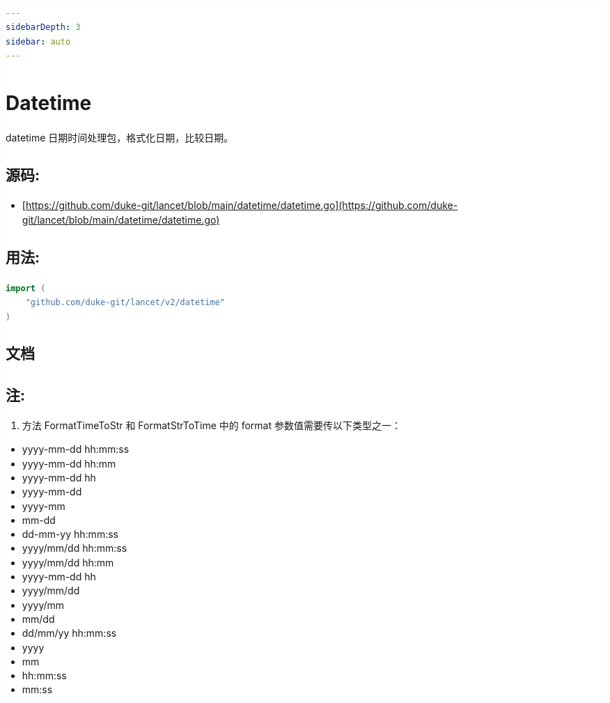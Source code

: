 ```yaml
---
sidebarDepth: 3
sidebar: auto
---
```


# Datetime

datetime 日期时间处理包，格式化日期，比较日期。

<div STYLE="page-break-after: always;"></div>

## 源码:

- [https://github.com/duke-git/lancet/blob/main/datetime/datetime.go](https://github.com/duke-git/lancet/blob/main/datetime/datetime.go)

<div STYLE="page-break-after: always;"></div>

## 用法:

```go
import (
    "github.com/duke-git/lancet/v2/datetime"
)
```

<div STYLE="page-break-after: always;"></div>

## 文档

## 注:

1. 方法 FormatTimeToStr 和 FormatStrToTime 中的 format 参数值需要传以下类型之一：

- yyyy-mm-dd hh:mm:ss
- yyyy-mm-dd hh:mm
- yyyy-mm-dd hh
- yyyy-mm-dd
- yyyy-mm
- mm-dd
- dd-mm-yy hh:mm:ss
- yyyy/mm/dd hh:mm:ss
- yyyy/mm/dd hh:mm
- yyyy-mm-dd hh
- yyyy/mm/dd
- yyyy/mm
- mm/dd
- dd/mm/yy hh:mm:ss
- yyyy
- mm
- hh:mm:ss
- mm:ss
